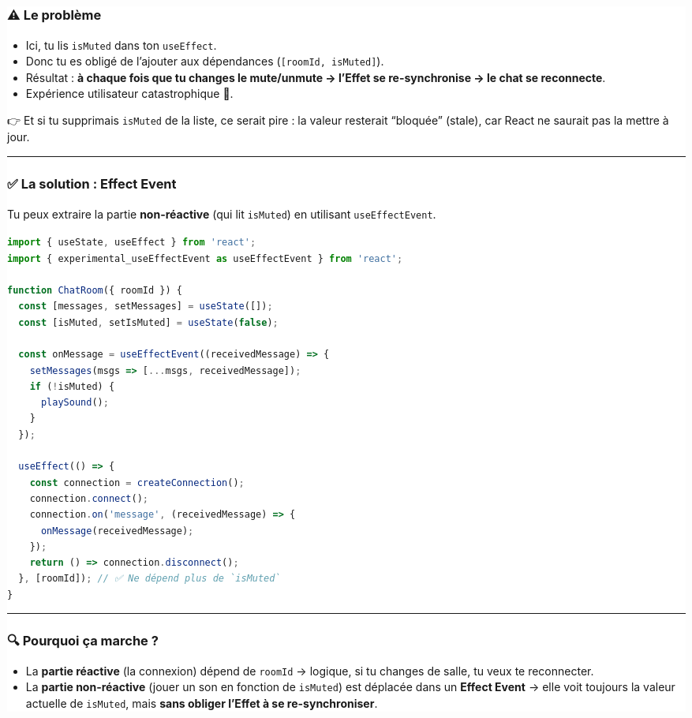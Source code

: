 ### ⚠️ Le problème

* Ici, tu lis `isMuted` dans ton `useEffect`.
* Donc tu es obligé de l’ajouter aux dépendances (`[roomId, isMuted]`).
* Résultat : **à chaque fois que tu changes le mute/unmute → l’Effet se re-synchronise → le chat se reconnecte**.
* Expérience utilisateur catastrophique 😬.

👉 Et si tu supprimais `isMuted` de la liste, ce serait pire : la valeur resterait “bloquée” (stale), car React ne saurait pas la mettre à jour.

***

### ✅ La solution : **Effect Event**

Tu peux extraire la partie **non-réactive** (qui lit `isMuted`) en utilisant `useEffectEvent`.

```jsx
import { useState, useEffect } from 'react';
import { experimental_useEffectEvent as useEffectEvent } from 'react';

function ChatRoom({ roomId }) {
  const [messages, setMessages] = useState([]);
  const [isMuted, setIsMuted] = useState(false);

  const onMessage = useEffectEvent((receivedMessage) => {
    setMessages(msgs => [...msgs, receivedMessage]);
    if (!isMuted) {
      playSound();
    }
  });

  useEffect(() => {
    const connection = createConnection();
    connection.connect();
    connection.on('message', (receivedMessage) => {
      onMessage(receivedMessage);
    });
    return () => connection.disconnect();
  }, [roomId]); // ✅ Ne dépend plus de `isMuted`
}
```

***

### 🔍 Pourquoi ça marche ?

* La **partie réactive** (la connexion) dépend de `roomId` → logique, si tu changes de salle, tu veux te reconnecter.
* La **partie non-réactive** (jouer un son en fonction de `isMuted`) est déplacée dans un **Effect Event** → elle voit toujours la valeur actuelle de `isMuted`, mais **sans obliger l’Effet à se re-synchroniser**.
